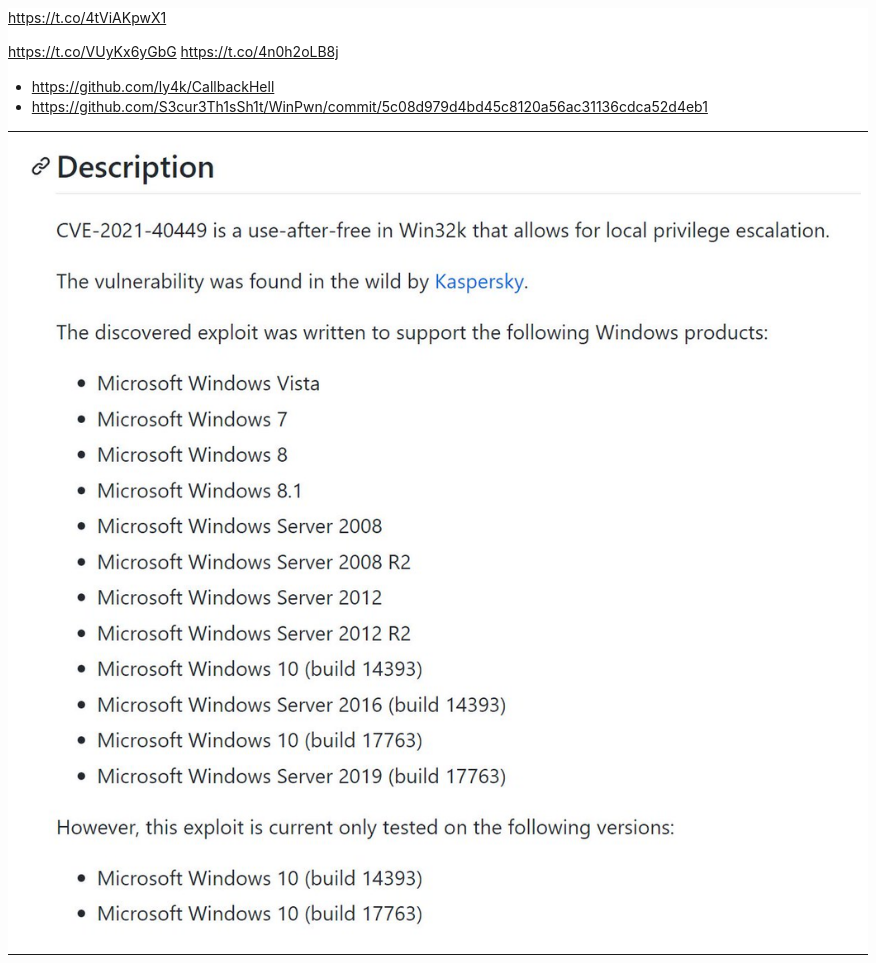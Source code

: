 https://t.co/4tViAKpwX1

https://t.co/VUyKx6yGbG https://t.co/4n0h2oLB8j
</blockquote>

* https://github.com/ly4k/CallbackHell
* https://github.com/S3cur3Th1sSh1t/WinPwn/commit/5c08d979d4bd45c8120a56ac31136cdca52d4eb1

<table><tr>
<td><img src="pictures/http+++pbs.twimg.com+media+FCY_Q0yXEAIHVly.jpg" alt="http://pbs.twimg.com/media/FCY_Q0yXEAIHVly.jpg"></td>